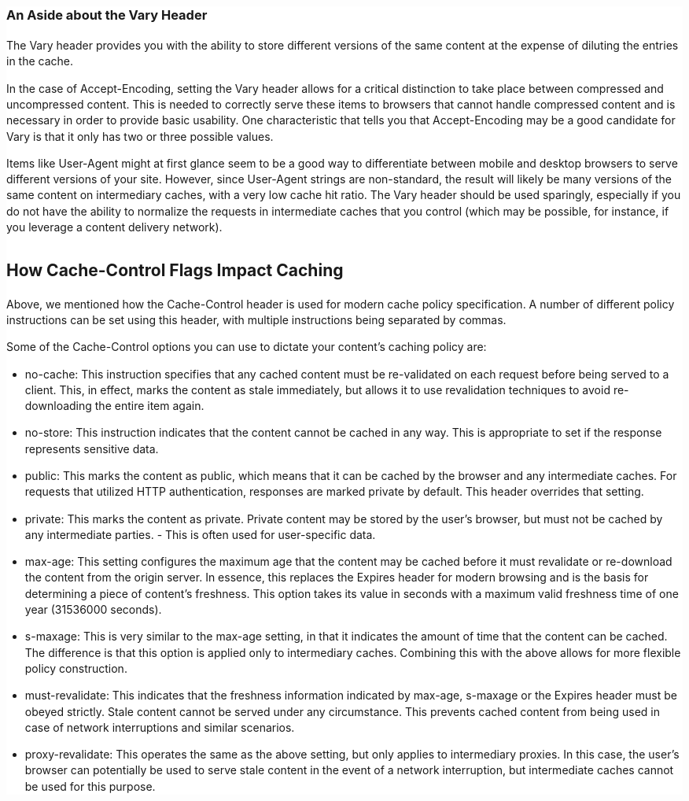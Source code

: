 ### An Aside about the Vary Header
The Vary header provides you with the ability to store different versions of the same content at the expense of diluting the entries in the cache.

In the case of Accept-Encoding, setting the Vary header allows for a critical distinction to take place between compressed and uncompressed content. This is needed to correctly serve these items to browsers that cannot handle compressed content and is necessary in order to provide basic usability. One characteristic that tells you that Accept-Encoding may be a good candidate for Vary is that it only has two or three possible values.

Items like User-Agent might at first glance seem to be a good way to differentiate between mobile and desktop browsers to serve different versions of your site. However, since User-Agent strings are non-standard, the result will likely be many versions of the same content on intermediary caches, with a very low cache hit ratio. The Vary header should be used sparingly, especially if you do not have the ability to normalize the requests in intermediate caches that you control (which may be possible, for instance, if you leverage a content delivery network).

## How Cache-Control Flags Impact Caching
Above, we mentioned how the Cache-Control header is used for modern cache policy specification. A number of different policy instructions can be set using this header, with multiple instructions being separated by commas.

Some of the Cache-Control options you can use to dictate your content’s caching policy are:

- no-cache: This instruction specifies that any cached content must be re-validated on each request before being served to a client. This, in effect, marks the content as stale immediately, but allows it to use revalidation techniques to avoid re-downloading the entire item again.

- no-store: This instruction indicates that the content cannot be cached in any way. This is appropriate to set if the response represents sensitive data.

- public: This marks the content as public, which means that it can be cached by the browser and any intermediate caches. For requests that utilized HTTP authentication, responses are marked private by default. This header overrides that setting.

- private: This marks the content as private. Private content may be stored by the user’s browser, but must not be cached by any intermediate parties. - This is often used for user-specific data.

- max-age: This setting configures the maximum age that the content may be cached before it must revalidate or re-download the content from the origin server. In essence, this replaces the Expires header for modern browsing and is the basis for determining a piece of content’s freshness. This option takes its value in seconds with a maximum valid freshness time of one year (31536000 seconds).

- s-maxage: This is very similar to the max-age setting, in that it indicates the amount of time that the content can be cached. The difference is that this option is applied only to intermediary caches. Combining this with the above allows for more flexible policy construction.

- must-revalidate: This indicates that the freshness information indicated by max-age, s-maxage or the Expires header must be obeyed strictly. Stale content cannot be served under any circumstance. This prevents cached content from being used in case of network interruptions and similar scenarios.

- proxy-revalidate: This operates the same as the above setting, but only applies to intermediary proxies. In this case, the user’s browser can potentially be used to serve stale content in the event of a network interruption, but intermediate caches cannot be used for this purpose.
